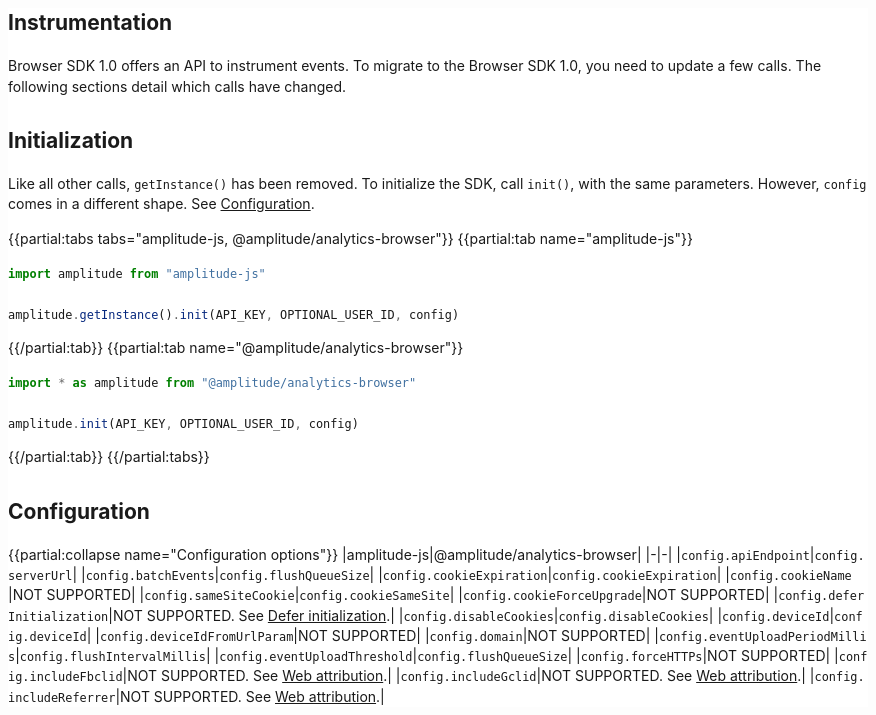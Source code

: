 ## Instrumentation

Browser SDK 1.0 offers an API to instrument events. To migrate to the Browser SDK 1.0, you need to update a few calls. The following sections detail which calls have changed.

## Initialization

Like all other calls, `getInstance()` has been removed. To initialize the SDK, call `init()`, with the same parameters. However, `config` comes in a different shape. See [Configuration](#configuration).

{{partial:tabs tabs="amplitude-js, @amplitude/analytics-browser"}}
{{partial:tab name="amplitude-js"}}
```javascript
import amplitude from "amplitude-js"

amplitude.getInstance().init(API_KEY, OPTIONAL_USER_ID, config)
```
{{/partial:tab}}
{{partial:tab name="@amplitude/analytics-browser"}}
```typescript
import * as amplitude from "@amplitude/analytics-browser"

amplitude.init(API_KEY, OPTIONAL_USER_ID, config)
```
{{/partial:tab}}
{{/partial:tabs}}

## Configuration

{{partial:collapse name="Configuration options"}}
|amplitude-js|@amplitude/analytics-browser|
|-|-|
|`config.apiEndpoint`|`config.serverUrl`|
|`config.batchEvents`|`config.flushQueueSize`|
|`config.cookieExpiration`|`config.cookieExpiration`|
|`config.cookieName`|NOT SUPPORTED|
|`config.sameSiteCookie`|`config.cookieSameSite`|
|`config.cookieForceUpgrade`|NOT SUPPORTED|
|`config.deferInitialization`|NOT SUPPORTED. See [Defer initialization](#defer-initialization).|
|`config.disableCookies`|`config.disableCookies`|
|`config.deviceId`|`config.deviceId`|
|`config.deviceIdFromUrlParam`|NOT SUPPORTED|
|`config.domain`|NOT SUPPORTED|
|`config.eventUploadPeriodMillis`|`config.flushIntervalMillis`|
|`config.eventUploadThreshold`|`config.flushQueueSize`|
|`config.forceHTTPs`|NOT SUPPORTED|
|`config.includeFbclid`|NOT SUPPORTED. See [Web attribution](#web-attribution).|
|`config.includeGclid`|NOT SUPPORTED. See [Web attribution](#web-attribution).|
|`config.includeReferrer`|NOT SUPPORTED. See [Web attribution](#web-attribution).|